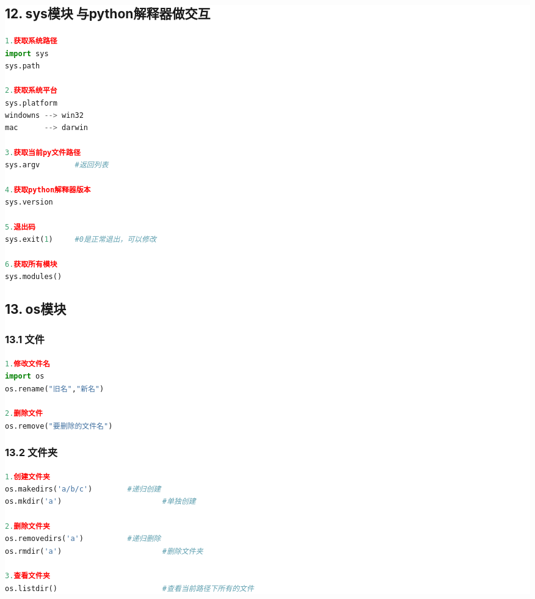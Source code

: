 

## 12. sys模块	与python解释器做交互

```python
1.获取系统路径
import sys
sys.path

2.获取系统平台
sys.platform
windowns --> win32
mac      --> darwin

3.获取当前py文件路径
sys.argv		#返回列表

4.获取python解释器版本
sys.version

5.退出码
sys.exit(1)		#0是正常退出，可以修改

6.获取所有模块
sys.modules()
```



## 13. os模块

### 13.1 文件

```python
1.修改文件名
import os
os.rename("旧名","新名")

2.删除文件
os.remove("要删除的文件名")

```

### 13.2 文件夹

```python
1.创建文件夹	 	
os.makedirs('a/b/c')		#递归创建
os.mkdir('a')						#单独创建

2.删除文件夹		
os.removedirs('a')			#递归删除
os.rmdir('a')						#删除文件夹

3.查看文件夹
os.listdir()						#查看当前路径下所有的文件

```
